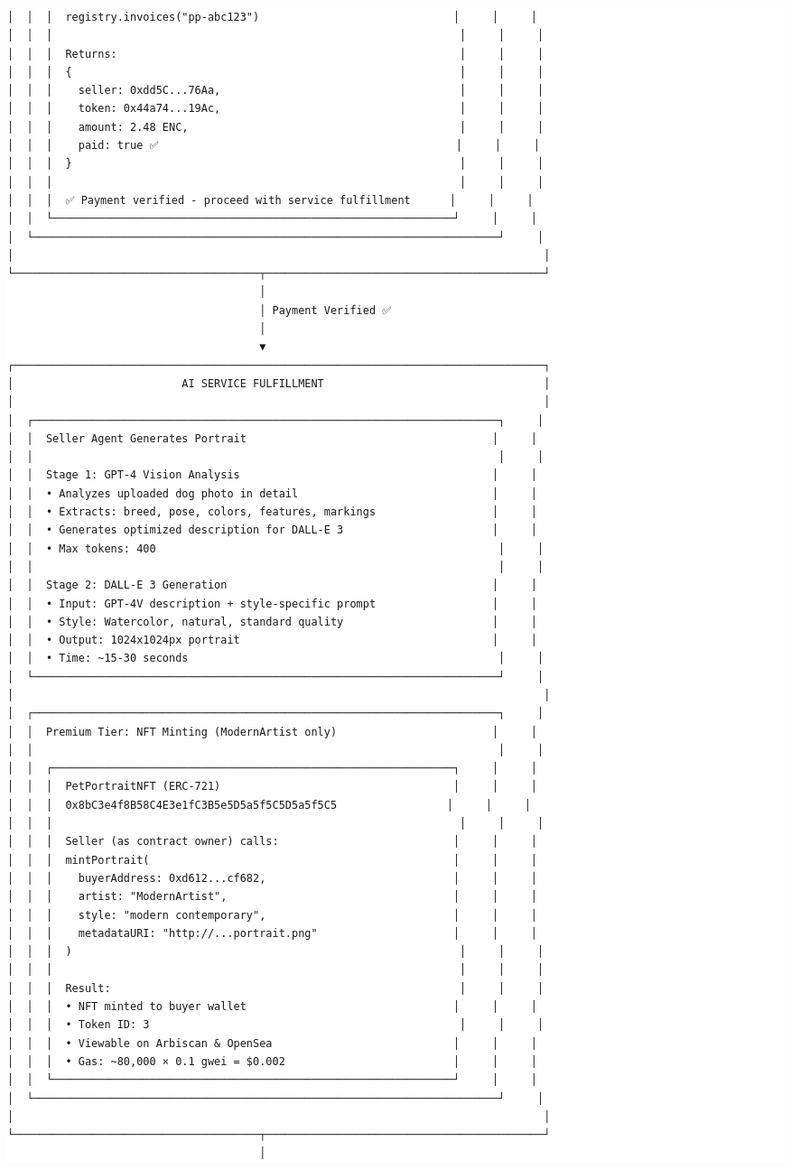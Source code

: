 ```
│  │  │  registry.invoices("pp-abc123")                              │     │     │
│  │  │                                                               │     │     │
│  │  │  Returns:                                                     │     │     │
│  │  │  {                                                            │     │     │
│  │  │    seller: 0xdd5C...76Aa,                                     │     │     │
│  │  │    token: 0x44a74...19Ac,                                     │     │     │
│  │  │    amount: 2.48 ENC,                                          │     │     │
│  │  │    paid: true ✅                                              │     │     │
│  │  │  }                                                            │     │     │
│  │  │                                                               │     │     │
│  │  │  ✅ Payment verified - proceed with service fulfillment      │     │     │
│  │  └──────────────────────────────────────────────────────────────┘     │     │
│  └────────────────────────────────────────────────────────────────────────┘     │
│                                                                                  │
└──────────────────────────────────────┬───────────────────────────────────────────┘
                                       │
                                       │ Payment Verified ✅
                                       │
                                       ▼
┌──────────────────────────────────────────────────────────────────────────────────┐
│                          AI SERVICE FULFILLMENT                                  │
│                                                                                  │
│  ┌────────────────────────────────────────────────────────────────────────┐     │
│  │  Seller Agent Generates Portrait                                      │     │
│  │                                                                        │     │
│  │  Stage 1: GPT-4 Vision Analysis                                       │     │
│  │  • Analyzes uploaded dog photo in detail                              │     │
│  │  • Extracts: breed, pose, colors, features, markings                  │     │
│  │  • Generates optimized description for DALL-E 3                       │     │
│  │  • Max tokens: 400                                                     │     │
│  │                                                                        │     │
│  │  Stage 2: DALL-E 3 Generation                                         │     │
│  │  • Input: GPT-4V description + style-specific prompt                  │     │
│  │  • Style: Watercolor, natural, standard quality                       │     │
│  │  • Output: 1024x1024px portrait                                       │     │
│  │  • Time: ~15-30 seconds                                                │     │
│  └────────────────────────────────────────────────────────────────────────┘     │
│                                                                                  │
│  ┌────────────────────────────────────────────────────────────────────────┐     │
│  │  Premium Tier: NFT Minting (ModernArtist only)                        │     │
│  │                                                                        │     │
│  │  ┌──────────────────────────────────────────────────────────────┐     │     │
│  │  │  PetPortraitNFT (ERC-721)                                    │     │     │
│  │  │  0x8bC3e4f8B58C4E3e1fC3B5e5D5a5f5C5D5a5f5C5                 │     │     │
│  │  │                                                               │     │     │
│  │  │  Seller (as contract owner) calls:                           │     │     │
│  │  │  mintPortrait(                                               │     │     │
│  │  │    buyerAddress: 0xd612...cf682,                             │     │     │
│  │  │    artist: "ModernArtist",                                   │     │     │
│  │  │    style: "modern contemporary",                             │     │     │
│  │  │    metadataURI: "http://...portrait.png"                     │     │     │
│  │  │  )                                                            │     │     │
│  │  │                                                               │     │     │
│  │  │  Result:                                                      │     │     │
│  │  │  • NFT minted to buyer wallet                                │     │     │
│  │  │  • Token ID: 3                                                │     │     │
│  │  │  • Viewable on Arbiscan & OpenSea                            │     │     │
│  │  │  • Gas: ~80,000 × 0.1 gwei = $0.002                          │     │     │
│  │  └──────────────────────────────────────────────────────────────┘     │     │
│  └────────────────────────────────────────────────────────────────────────┘     │
│                                                                                  │
└──────────────────────────────────────┬───────────────────────────────────────────┘
                                       │
```